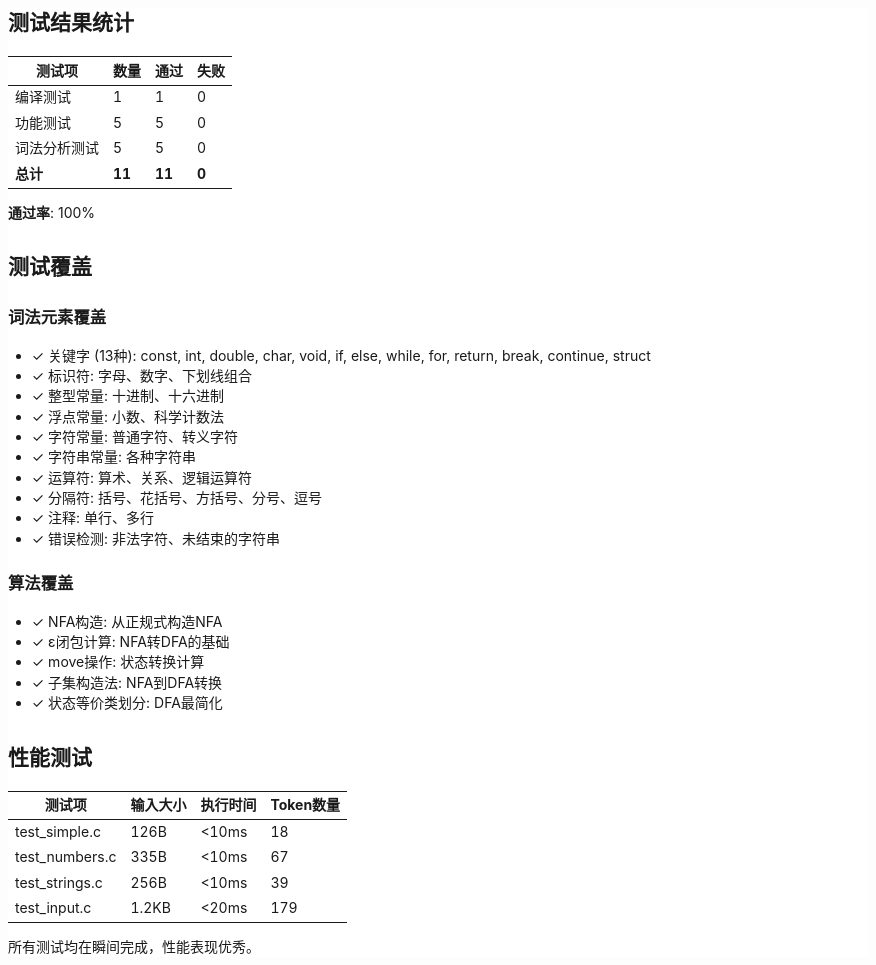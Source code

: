## 测试结果统计

| 测试项 | 数量 | 通过 | 失败 |
|--------|------|------|------|
| 编译测试 | 1 | 1 | 0 |
| 功能测试 | 5 | 5 | 0 |
| 词法分析测试 | 5 | 5 | 0 |
| **总计** | **11** | **11** | **0** |

**通过率**: 100%

## 测试覆盖

### 词法元素覆盖

- ✓ 关键字 (13种): const, int, double, char, void, if, else, while, for, return, break, continue, struct
- ✓ 标识符: 字母、数字、下划线组合
- ✓ 整型常量: 十进制、十六进制
- ✓ 浮点常量: 小数、科学计数法
- ✓ 字符常量: 普通字符、转义字符
- ✓ 字符串常量: 各种字符串
- ✓ 运算符: 算术、关系、逻辑运算符
- ✓ 分隔符: 括号、花括号、方括号、分号、逗号
- ✓ 注释: 单行、多行
- ✓ 错误检测: 非法字符、未结束的字符串

### 算法覆盖

- ✓ NFA构造: 从正规式构造NFA
- ✓ ε闭包计算: NFA转DFA的基础
- ✓ move操作: 状态转换计算
- ✓ 子集构造法: NFA到DFA转换
- ✓ 状态等价类划分: DFA最简化

## 性能测试

| 测试项 | 输入大小 | 执行时间 | Token数量 |
|--------|----------|----------|-----------|
| test_simple.c | 126B | <10ms | 18 |
| test_numbers.c | 335B | <10ms | 67 |
| test_strings.c | 256B | <10ms | 39 |
| test_input.c | 1.2KB | <20ms | 179 |

所有测试均在瞬间完成，性能表现优秀。
